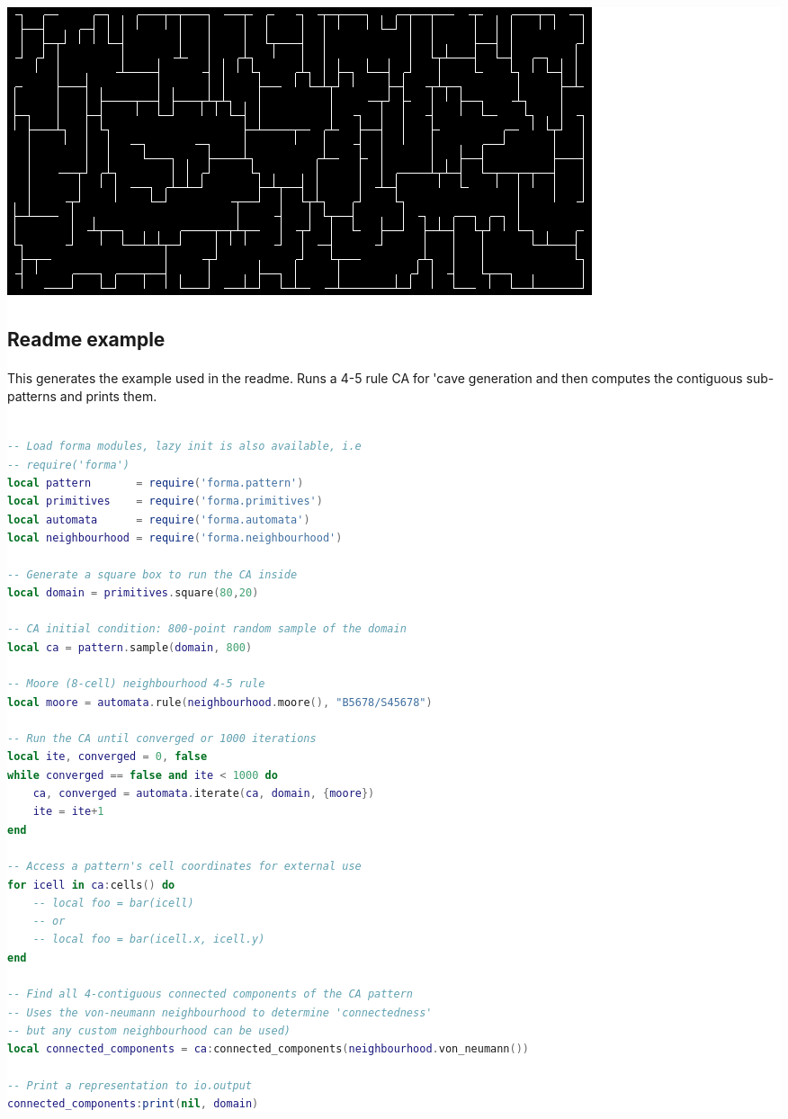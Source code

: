 ![Example Image](img/./corridors.png )
## Readme example
This generates the example used in the readme. Runs a 4-5 rule CA for 'cave
generation and then computes the contiguous sub-patterns and prints them.

```lua

-- Load forma modules, lazy init is also available, i.e
-- require('forma')
local pattern       = require('forma.pattern')
local primitives    = require('forma.primitives')
local automata      = require('forma.automata')
local neighbourhood = require('forma.neighbourhood')

-- Generate a square box to run the CA inside
local domain = primitives.square(80,20)

-- CA initial condition: 800-point random sample of the domain
local ca = pattern.sample(domain, 800)

-- Moore (8-cell) neighbourhood 4-5 rule
local moore = automata.rule(neighbourhood.moore(), "B5678/S45678")

-- Run the CA until converged or 1000 iterations
local ite, converged = 0, false
while converged == false and ite < 1000 do
    ca, converged = automata.iterate(ca, domain, {moore})
    ite = ite+1
end

-- Access a pattern's cell coordinates for external use
for icell in ca:cells() do
    -- local foo = bar(icell)
    -- or
    -- local foo = bar(icell.x, icell.y)
end

-- Find all 4-contiguous connected components of the CA pattern
-- Uses the von-neumann neighbourhood to determine 'connectedness'
-- but any custom neighbourhood can be used)
local connected_components = ca:connected_components(neighbourhood.von_neumann())

-- Print a representation to io.output
connected_components:print(nil, domain)

```